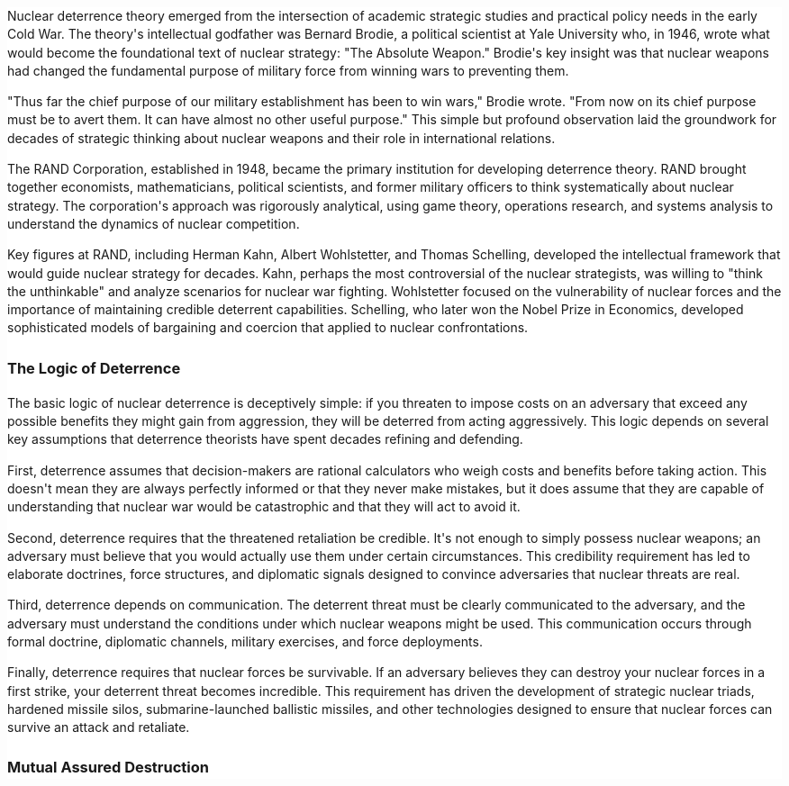 Nuclear deterrence theory emerged from the intersection of academic strategic studies and practical policy needs in the early Cold War. The theory's intellectual godfather was Bernard Brodie, a political scientist at Yale University who, in 1946, wrote what would become the foundational text of nuclear strategy: "The Absolute Weapon." Brodie's key insight was that nuclear weapons had changed the fundamental purpose of military force from winning wars to preventing them.

"Thus far the chief purpose of our military establishment has been to win wars," Brodie wrote. "From now on its chief purpose must be to avert them. It can have almost no other useful purpose." This simple but profound observation laid the groundwork for decades of strategic thinking about nuclear weapons and their role in international relations.

The RAND Corporation, established in 1948, became the primary institution for developing deterrence theory. RAND brought together economists, mathematicians, political scientists, and former military officers to think systematically about nuclear strategy. The corporation's approach was rigorously analytical, using game theory, operations research, and systems analysis to understand the dynamics of nuclear competition.

Key figures at RAND, including Herman Kahn, Albert Wohlstetter, and Thomas Schelling, developed the intellectual framework that would guide nuclear strategy for decades. Kahn, perhaps the most controversial of the nuclear strategists, was willing to "think the unthinkable" and analyze scenarios for nuclear war fighting. Wohlstetter focused on the vulnerability of nuclear forces and the importance of maintaining credible deterrent capabilities. Schelling, who later won the Nobel Prize in Economics, developed sophisticated models of bargaining and coercion that applied to nuclear confrontations.

### The Logic of Deterrence

The basic logic of nuclear deterrence is deceptively simple: if you threaten to impose costs on an adversary that exceed any possible benefits they might gain from aggression, they will be deterred from acting aggressively. This logic depends on several key assumptions that deterrence theorists have spent decades refining and defending.

First, deterrence assumes that decision-makers are rational calculators who weigh costs and benefits before taking action. This doesn't mean they are always perfectly informed or that they never make mistakes, but it does assume that they are capable of understanding that nuclear war would be catastrophic and that they will act to avoid it.

Second, deterrence requires that the threatened retaliation be credible. It's not enough to simply possess nuclear weapons; an adversary must believe that you would actually use them under certain circumstances. This credibility requirement has led to elaborate doctrines, force structures, and diplomatic signals designed to convince adversaries that nuclear threats are real.

Third, deterrence depends on communication. The deterrent threat must be clearly communicated to the adversary, and the adversary must understand the conditions under which nuclear weapons might be used. This communication occurs through formal doctrine, diplomatic channels, military exercises, and force deployments.

Finally, deterrence requires that nuclear forces be survivable. If an adversary believes they can destroy your nuclear forces in a first strike, your deterrent threat becomes incredible. This requirement has driven the development of strategic nuclear triads, hardened missile silos, submarine-launched ballistic missiles, and other technologies designed to ensure that nuclear forces can survive an attack and retaliate.

### Mutual Assured Destruction
